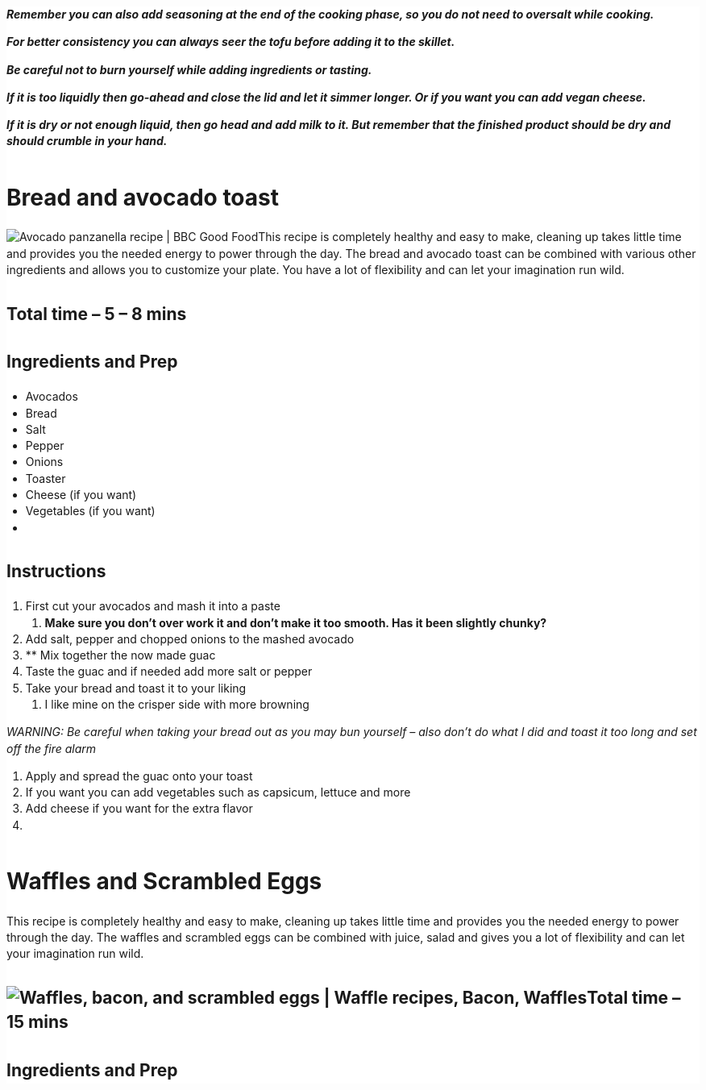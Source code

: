 ***Remember you can also add seasoning at the end of the cooking phase, so you do not need to oversalt while cooking.***

***For better consistency you can always seer the tofu before adding it to the skillet.***

***Be careful not to burn yourself while adding ingredients or tasting.***

***If it is too liquidly then go-ahead and close the lid and let it simmer longer. Or if you want you can add vegan cheese.***

***If it is dry or not enough liquid, then go head and add milk to it. But remember that the finished product should be dry and should crumble in your hand.***


# Bread and avocado toast
![Avocado panzanella recipe | BBC Good Food](Aspose.Words.3fa5cf83-2d86-460e-9dd3-fb22ea87a1fe.002.jpeg)This recipe is completely healthy and easy to make, cleaning up takes little time and provides you the needed energy to power through the day. The bread and avocado toast can be combined with various other ingredients and allows you to customize your plate. You have a lot of flexibility and can let your imagination run wild. 
## Total time – 5 – 8 mins
## Ingredients and Prep

- Avocados
- Bread
- Salt
- Pepper 
- Onions
- Toaster
- Cheese (if you want)
- Vegetables (if you want)
- 
## Instructions
1. First cut your avocados and mash it into a paste
   1. **Make sure you don’t over work it and don’t make it too smooth. Has it been slightly chunky?**
1. Add salt, pepper and chopped onions to the mashed avocado
1. **  Mix together the now made guac
1. Taste the guac and if needed add more salt or pepper
1. Take your bread and toast it to your liking
   1. I like mine on the crisper side with more browning 

*WARNING: Be careful when taking your bread out as you may bun yourself – also don’t do what I did and toast it too long and set off the fire alarm*

1. Apply and spread the guac onto your toast 
1. If you want you can add vegetables such as capsicum, lettuce and more
1. Add cheese if you want for the extra flavor
2. 
# Waffles and Scrambled Eggs
This recipe is completely healthy and easy to make, cleaning up takes little time and provides you the needed energy to power through the day. The waffles and scrambled eggs can be combined with juice, salad and gives you a lot of flexibility and can let your imagination run wild.
## ![Waffles, bacon, and scrambled eggs | Waffle recipes, Bacon, Waffles](Aspose.Words.3fa5cf83-2d86-460e-9dd3-fb22ea87a1fe.003.jpeg)Total time – 15 mins
## Ingredients and Prep
